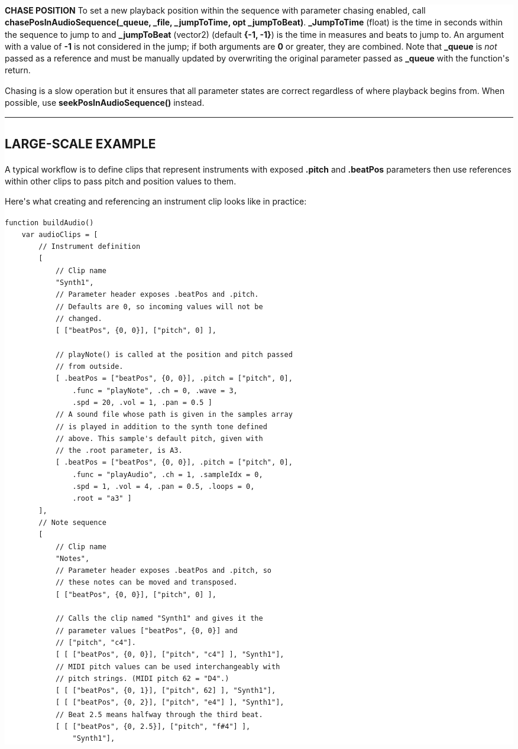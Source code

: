 **CHASE POSITION**
To set a new playback position within the sequence with parameter chasing enabled, call **chasePosInAudioSequence(_queue, _file, _jumpToTime, opt _jumpToBeat)**. **_JumpToTime** (float) is the time in seconds within the sequence to jump to and **_jumpToBeat** (vector2) (default **{-1, -1}**) is the time in measures and beats to jump to. An argument with a value of **-1** is not considered in the jump; if both arguments are **0** or greater, they are combined. Note that **_queue** is *not* passed as a reference and must be manually updated by overwriting the original parameter passed as **_queue** with the function's return.

Chasing is a slow operation but it ensures that all parameter states are correct regardless of where playback begins from. When possible, use **seekPosInAudioSequence()** instead.

--------

LARGE-SCALE EXAMPLE
-
A typical workflow is to define clips that represent instruments with exposed **.pitch** and **.beatPos** parameters then use references within other clips to pass pitch and position values to them.

Here's what creating and referencing an instrument clip looks like in practice:

```
function buildAudio()
	var audioClips = [
		// Instrument definition
		[
			// Clip name
			"Synth1",
			// Parameter header exposes .beatPos and .pitch. 
			// Defaults are 0, so incoming values will not be 
			// changed.
			[ ["beatPos", {0, 0}], ["pitch", 0] ],
			
			// playNote() is called at the position and pitch passed 
			// from outside.
			[ .beatPos = ["beatPos", {0, 0}], .pitch = ["pitch", 0], 
				.func = "playNote", .ch = 0, .wave = 3, 
				.spd = 20, .vol = 1, .pan = 0.5 ]
			// A sound file whose path is given in the samples array 
			// is played in addition to the synth tone defined 
			// above. This sample's default pitch, given with 
			// the .root parameter, is A3.
			[ .beatPos = ["beatPos", {0, 0}], .pitch = ["pitch", 0], 
				.func = "playAudio", .ch = 1, .sampleIdx = 0, 
				.spd = 1, .vol = 4, .pan = 0.5, .loops = 0, 
				.root = "a3" ]
		],
		// Note sequence
		[
			// Clip name
			"Notes",
			// Parameter header exposes .beatPos and .pitch, so 
			// these notes can be moved and transposed.
			[ ["beatPos", {0, 0}], ["pitch", 0] ],
			
			// Calls the clip named "Synth1" and gives it the 
			// parameter values ["beatPos", {0, 0}] and 
			// ["pitch", "c4"].
			[ [ ["beatPos", {0, 0}], ["pitch", "c4"] ], "Synth1"],
			// MIDI pitch values can be used interchangeably with 
			// pitch strings. (MIDI pitch 62 = "D4".)
			[ [ ["beatPos", {0, 1}], ["pitch", 62] ], "Synth1"],
			[ [ ["beatPos", {0, 2}], ["pitch", "e4"] ], "Synth1"],
			// Beat 2.5 means halfway through the third beat.
			[ [ ["beatPos", {0, 2.5}], ["pitch", "f#4"] ], 
				"Synth1"],
```
